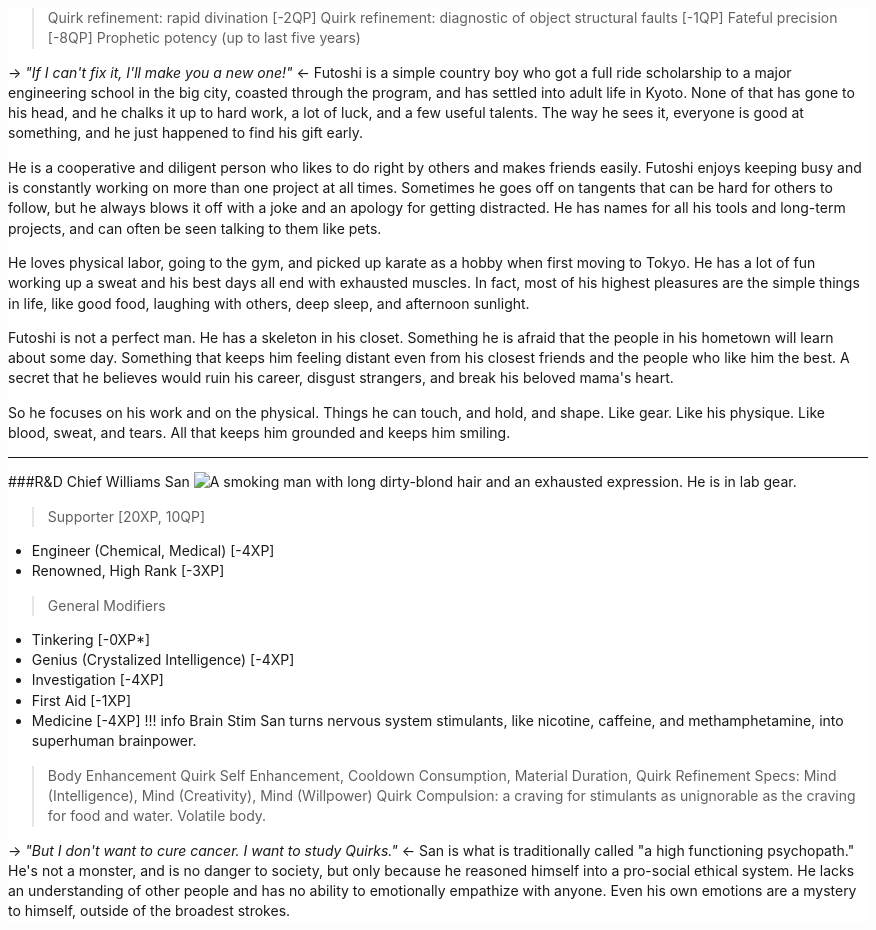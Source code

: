>Quirk refinement: rapid divination [-2QP]
>Quirk refinement: diagnostic of object structural faults [-1QP]
>Fateful precision [-8QP]
>Prophetic potency (up to last five years)

-> *"If I can't fix it, I'll make you a new one!"* <-
Futoshi is a simple country boy who got a full ride scholarship to a major engineering school in the big city, coasted through the program, and has settled into adult life in Kyoto. None of that has gone to his head, and he chalks it up to hard work, a lot of luck, and a few useful talents. The way he sees it, everyone is good at something, and he just happened to find his gift early.

He is a cooperative and diligent person who likes to do right by others and makes friends easily. Futoshi enjoys keeping busy and is constantly working on more than one project at all times. Sometimes he goes off on tangents that can be hard for others to follow, but he always blows it off with a joke and an apology for getting distracted. He has names for all his tools and long-term projects, and can often be seen talking to them like pets.

He loves physical labor, going to the gym, and picked up karate as a hobby when first moving to Tokyo. He has a lot of fun working up a sweat and his best days all end with exhausted muscles. In fact, most of his highest pleasures are the simple things in life, like good food, laughing with others, deep sleep, and afternoon sunlight.

Futoshi is not a perfect man. He has a skeleton in his closet. Something he is afraid that the people in his hometown will learn about some day. Something that keeps him feeling distant even from his closest friends and the people who like him the best. A secret that he believes would ruin his career, disgust strangers, and break his beloved mama's heart.

So he focuses on his work and on the physical. Things he can touch, and hold, and shape. Like gear. Like his physique. Like blood, sweat, and tears. All that keeps him grounded and keeps him smiling. 
_______
###R&D Chief Williams San
![A smoking man with long dirty-blond hair and an exhausted expression. He is in lab gear.](https://img.4plebs.org/boards/tg/image/1684/73/1684736000523006.png)

>Supporter [20XP, 10QP]
* Engineer (Chemical, Medical) [-4XP]
* Renowned, High Rank [-3XP]
>General Modifiers
* Tinkering [-0XP*]
* Genius (Crystalized Intelligence) [-4XP]
* Investigation [-4XP]
* First Aid [-1XP]
* Medicine [-4XP]
!!! info Brain Stim
	San turns nervous system stimulants, like nicotine, caffeine, and methamphetamine, into superhuman brainpower.
>Body Enhancement Quirk
>Self Enhancement, Cooldown
>Consumption, Material Duration, Quirk Refinement
>Specs: Mind (Intelligence), Mind (Creativity), Mind (Willpower)
Quirk Compulsion: a craving for stimulants as unignorable as the craving for food and water. 
Volatile body.

-> *"But I don't want to cure cancer. I want to study Quirks."* <-
San is what is traditionally called "a high functioning psychopath." He's not a monster, and is no danger to society, but only because he reasoned himself into a pro-social ethical system. He lacks an understanding of other people and has no ability to emotionally empathize with anyone. Even his own emotions are a mystery to himself, outside of the broadest strokes. 
